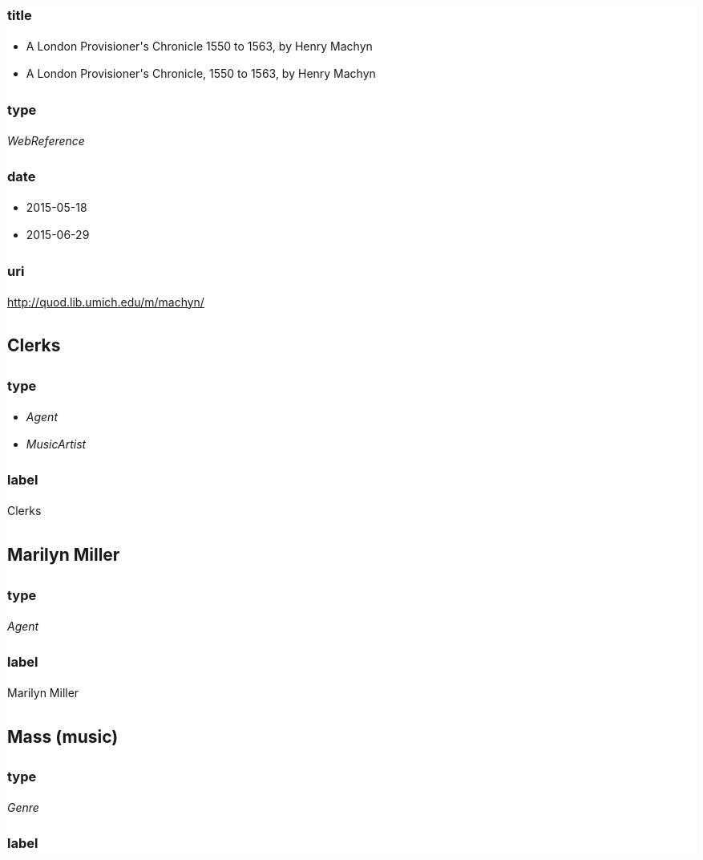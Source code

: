 ### title

 - A London Provisioner's Chronicle 1550 to 1563, by Henry Machyn

 - A London Provisioner's Chronicle, 1550 to 1563, by Henry Machyn

### type


*WebReference*

### date

 - 2015-05-18

 - 2015-06-29

### uri


http://quod.lib.umich.edu/m/machyn/

## Clerks

### type

 - *Agent*

 - *MusicArtist*

### label


Clerks

## Marilyn Miller

### type


*Agent*

### label


Marilyn Miller

## Mass (music)

### type


*Genre*

### label
